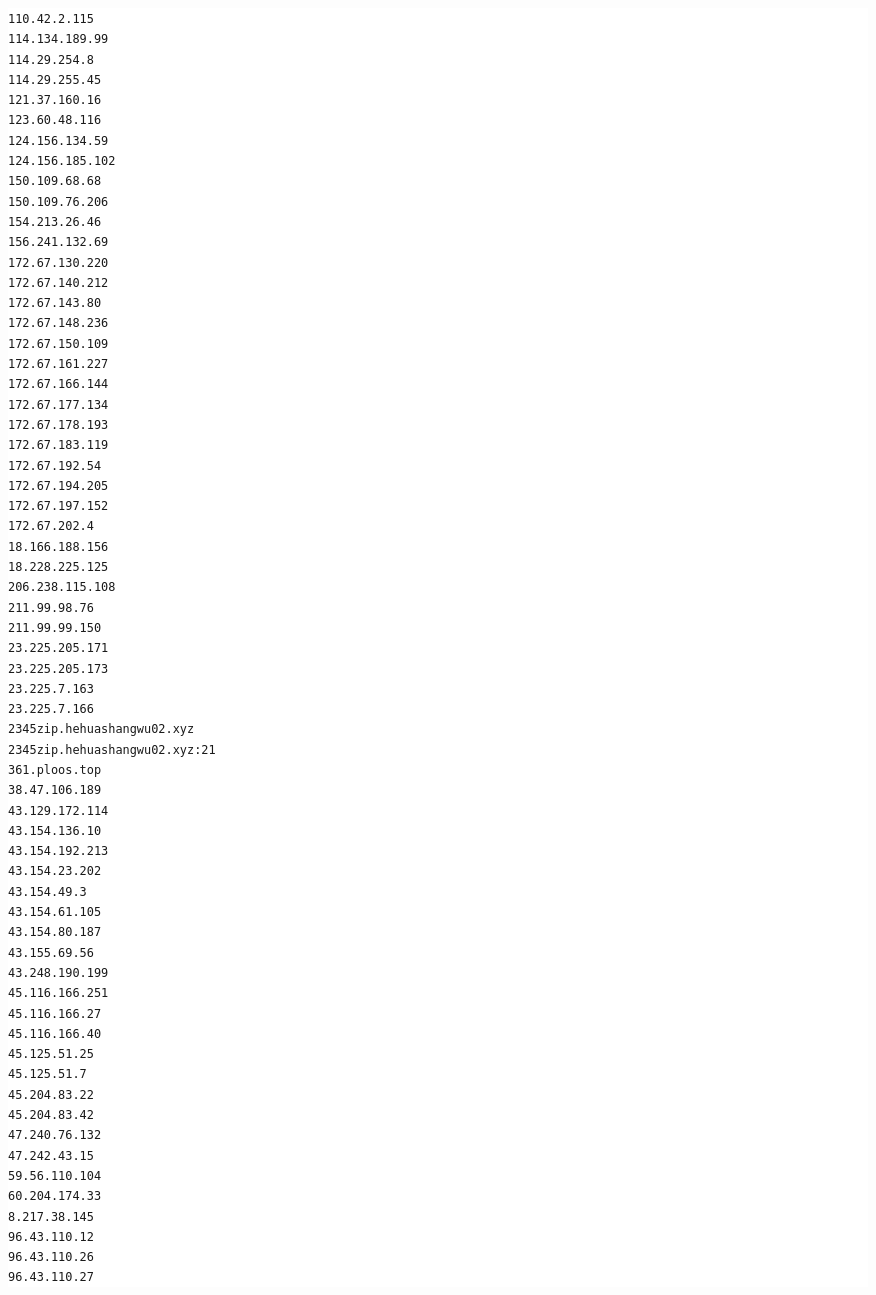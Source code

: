```
110.42.2.115
114.134.189.99
114.29.254.8
114.29.255.45
121.37.160.16
123.60.48.116
124.156.134.59
124.156.185.102
150.109.68.68
150.109.76.206
154.213.26.46
156.241.132.69
172.67.130.220
172.67.140.212
172.67.143.80
172.67.148.236
172.67.150.109
172.67.161.227
172.67.166.144
172.67.177.134
172.67.178.193
172.67.183.119
172.67.192.54
172.67.194.205
172.67.197.152
172.67.202.4
18.166.188.156
18.228.225.125
206.238.115.108
211.99.98.76
211.99.99.150
23.225.205.171
23.225.205.173
23.225.7.163
23.225.7.166
2345zip.hehuashangwu02.xyz
2345zip.hehuashangwu02.xyz:21
361.ploos.top
38.47.106.189
43.129.172.114
43.154.136.10
43.154.192.213
43.154.23.202
43.154.49.3
43.154.61.105
43.154.80.187
43.155.69.56
43.248.190.199
45.116.166.251
45.116.166.27
45.116.166.40
45.125.51.25
45.125.51.7
45.204.83.22
45.204.83.42
47.240.76.132
47.242.43.15
59.56.110.104
60.204.174.33
8.217.38.145
96.43.110.12
96.43.110.26
96.43.110.27
```